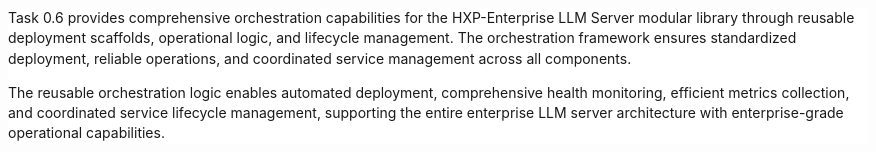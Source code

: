 Task 0.6 provides comprehensive orchestration capabilities for the HXP-Enterprise LLM Server modular library through reusable deployment scaffolds, operational logic, and lifecycle management. The orchestration framework ensures standardized deployment, reliable operations, and coordinated service management across all components.

The reusable orchestration logic enables automated deployment, comprehensive health monitoring, efficient metrics collection, and coordinated service lifecycle management, supporting the entire enterprise LLM server architecture with enterprise-grade operational capabilities. 